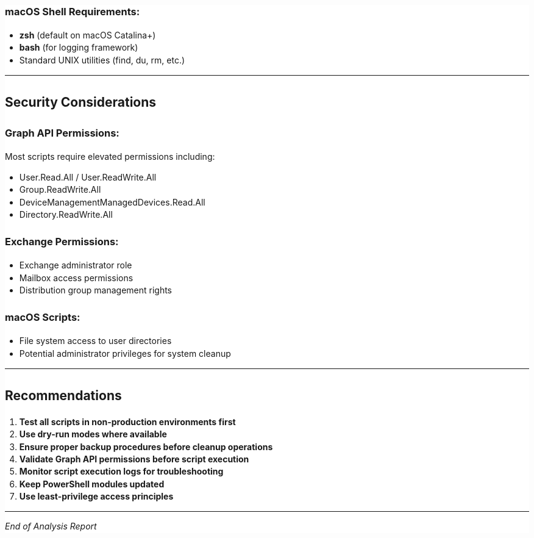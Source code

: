 ### macOS Shell Requirements:
- **zsh** (default on macOS Catalina+)
- **bash** (for logging framework)
- Standard UNIX utilities (find, du, rm, etc.)

---

## Security Considerations

### Graph API Permissions:
Most scripts require elevated permissions including:
- User.Read.All / User.ReadWrite.All
- Group.ReadWrite.All
- DeviceManagementManagedDevices.Read.All
- Directory.ReadWrite.All

### Exchange Permissions:
- Exchange administrator role
- Mailbox access permissions
- Distribution group management rights

### macOS Scripts:
- File system access to user directories
- Potential administrator privileges for system cleanup

---

## Recommendations

1. **Test all scripts in non-production environments first**
2. **Use dry-run modes where available**
3. **Ensure proper backup procedures before cleanup operations**
4. **Validate Graph API permissions before script execution**
5. **Monitor script execution logs for troubleshooting**
6. **Keep PowerShell modules updated**
7. **Use least-privilege access principles**

---

*End of Analysis Report*
